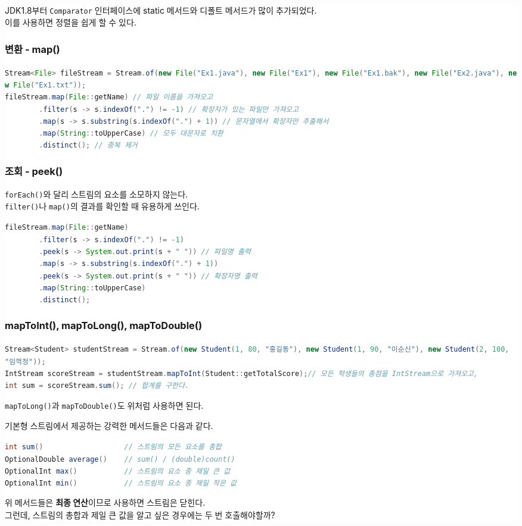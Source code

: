 ```java
```

JDK1.8부터 `Comparator` 인터페이스에 static 메서드와 디폴트 메서드가 많이 추가되었다.</br>
이를 사용하면 정렬을 쉽게 할 수 있다.

### 변환 - map()

```java
Stream<File> fileStream = Stream.of(new File("Ex1.java"), new File("Ex1"), new File("Ex1.bak"), new File("Ex2.java"), new File("Ex1.txt"));
fileStream.map(File::getName) // 파일 이름을 가져오고
        .filter(s -> s.indexOf(".") != -1) // 확장자가 있는 파일만 가져오고
        .map(s -> s.substring(s.indexOf(".") + 1)) // 문자열에서 확장자만 추출해서
        .map(String::toUpperCase) // 모두 대문자로 치환
        .distinct(); // 중복 제거
```

### 조회 - peek()

`forEach()`와 달리 스트림의 요소를 소모하지 않는다.</br>
`filter()`나 `map()`의 결과를 확인할 때 유용하게 쓰인다.

```java
fileStream.map(File::getName)
        .filter(s -> s.indexOf(".") != -1)
        .peek(s -> System.out.print(s + " ")) // 파일명 출력
        .map(s -> s.substring(s.indexOf(".") + 1))
        .peek(s -> System.out.print(s + " ")) // 확장자명 출력
        .map(String::toUpperCase)
        .distinct();
```

### mapToInt(), mapToLong(), mapToDouble()

```java
Stream<Student> studentStream = Stream.of(new Student(1, 80, "홍길동"), new Student(1, 90, "이순신"), new Student(2, 100, "임꺽정"));
IntStream scoreStream = studentStream.mapToInt(Student::getTotalScore);// 모든 학생들의 총점을 IntStream으로 가져오고,
int sum = scoreStream.sum(); // 합계를 구한다.
```

`mapToLong()`과 `mapToDouble()`도 위처럼 사용하면 된다.

기본형 스트림에서 제공하는 강력한 메서드들은 다음과 같다.

```java
int sum()                   // 스트림의 모든 요소를 총합
OptionalDouble average()    // sum() / (double)count()
OptionalInt max()           // 스트림의 요소 중 제일 큰 값
OptionalInt min()           // 스트림의 요소 중 제일 작은 값
```

위 메서드들은 **최종 연산**이므로 사용하면 스트림은 닫힌다.</br>
그런데, 스트림의 총합과 제일 큰 값을 알고 싶은 경우에는 두 번 호출해야할까?
